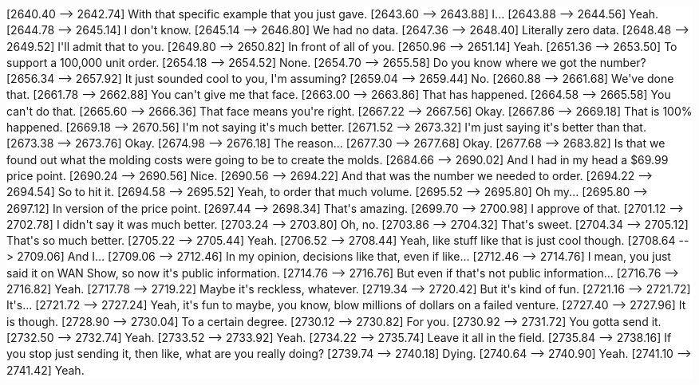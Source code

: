 [2640.40 --> 2642.74]  With that specific example that you just gave.
[2643.60 --> 2643.88]  I...
[2643.88 --> 2644.56]  Yeah.
[2644.78 --> 2645.14]  I don't know.
[2645.14 --> 2646.80]  We had no data.
[2647.36 --> 2648.40]  Literally zero data.
[2648.48 --> 2649.52]  I'll admit that to you.
[2649.80 --> 2650.82]  In front of all of you.
[2650.96 --> 2651.14]  Yeah.
[2651.36 --> 2653.50]  To support a 100,000 unit order.
[2654.18 --> 2654.52]  None.
[2654.70 --> 2655.58]  Do you know where we got the number?
[2656.34 --> 2657.92]  It just sounded cool to you, I'm assuming?
[2659.04 --> 2659.44]  No.
[2660.88 --> 2661.68]  We've done that.
[2661.78 --> 2662.88]  You can't give me that face.
[2663.00 --> 2663.86]  That has happened.
[2664.58 --> 2665.58]  You can't do that.
[2665.60 --> 2666.36]  That face means you're right.
[2667.22 --> 2667.56]  Okay.
[2667.86 --> 2669.18]  That is 100% happened.
[2669.18 --> 2670.56]  I'm not saying it's much better.
[2671.52 --> 2673.32]  I'm just saying it's better than that.
[2673.38 --> 2673.76]  Okay.
[2674.98 --> 2676.18]  The reason...
[2677.30 --> 2677.68]  Okay.
[2677.68 --> 2683.82]  Is that we found out what the molding costs were going to be to create the molds.
[2684.66 --> 2690.02]  And I had in my head a $69.99 price point.
[2690.24 --> 2690.56]  Nice.
[2690.56 --> 2694.22]  And that was the number we needed to order.
[2694.22 --> 2694.54]  So to hit it.
[2694.58 --> 2695.52]  Yeah, to order that much volume.
[2695.52 --> 2695.80]  Oh my...
[2695.80 --> 2697.12]  In version of the price point.
[2697.44 --> 2698.34]  That's amazing.
[2699.70 --> 2700.98]  I approve of that.
[2701.12 --> 2702.78]  I didn't say it was much better.
[2703.24 --> 2703.80]  Oh, no.
[2703.86 --> 2704.32]  That's sweet.
[2704.34 --> 2705.12]  That's so much better.
[2705.22 --> 2705.44]  Yeah.
[2706.52 --> 2708.44]  Yeah, like stuff like that is just cool though.
[2708.64 --> 2709.06]  And I...
[2709.06 --> 2712.46]  In my opinion, decisions like that, even if like...
[2712.46 --> 2714.76]  I mean, you just said it on WAN Show, so now it's public information.
[2714.76 --> 2716.76]  But even if that's not public information...
[2716.76 --> 2716.82]  Yeah.
[2717.78 --> 2719.22]  Maybe it's reckless, whatever.
[2719.34 --> 2720.42]  But it's kind of fun.
[2721.16 --> 2721.72]  It's...
[2721.72 --> 2727.24]  Yeah, it's fun to maybe, you know, blow millions of dollars on a failed venture.
[2727.40 --> 2727.96]  It is though.
[2728.90 --> 2730.04]  To a certain degree.
[2730.12 --> 2730.82]  For you.
[2730.92 --> 2731.72]  You gotta send it.
[2732.50 --> 2732.74]  Yeah.
[2733.52 --> 2733.92]  Yeah.
[2734.22 --> 2735.74]  Leave it all in the field.
[2735.84 --> 2738.16]  If you stop just sending it, then like, what are you really doing?
[2739.74 --> 2740.18]  Dying.
[2740.64 --> 2740.90]  Yeah.
[2741.10 --> 2741.42]  Yeah.